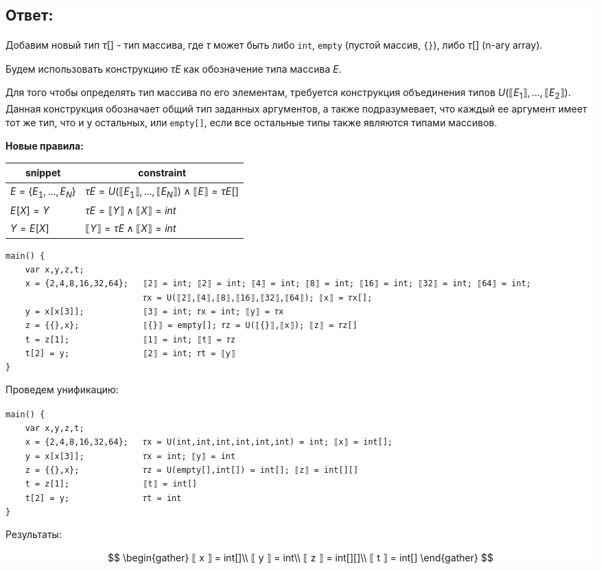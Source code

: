 ## Ответ:

Добавим новый тип $\tau$[] - тип массива, где $\tau$ может быть либо `int`, `empty` (пустой массив, `{}`), либо
$\tau$[] (n-ary array).

Будем использовать конструкцию $\tau E$ как обозначение типа массива $E$.

Для того чтобы определять тип массива по его элементам, требуется конструкция объединения типов
$U(⟦ E_1 ⟧, \dots, ⟦ E_2 ⟧)$. Данная конструкция обозначает общий тип заданных
аргументов, а также подразумевает, что каждый ее аргумент имеет тот же тип, что и у остальных, или `empty[]`, если все 
остальные типы также являются типами массивов.

**Новые правила:**

| snippet                     | constraint                                                 |
|-----------------------------|------------------------------------------------------------|
| $E = \{ E_1, \dots, E_N \}$ | $\tau E = U(⟦ E_1 ⟧, \dots, ⟦ E_N ⟧) \land ⟦E⟧ = \tau E[]$ |
| $E[X] = Y$                  | $\tau E = ⟦Y⟧ \land ⟦X⟧ = int$                             |
| $Y = E[X]$                  | $⟦Y⟧ = \tau E \land ⟦X⟧ = int$                             |

```
main() {
    var x,y,z,t;
    x = {2,4,8,16,32,64};   ⟦2⟧ = int; ⟦2⟧ = int; ⟦4⟧ = int; ⟦8⟧ = int; ⟦16⟧ = int; ⟦32⟧ = int; ⟦64⟧ = int; 
                            𝜏x = U(⟦2⟧,⟦4⟧,⟦8⟧,⟦16⟧,⟦32⟧,⟦64⟧); ⟦x⟧ = 𝜏x[]; 
    y = x[x[3]];            ⟦3⟧ = int; 𝜏x = int; ⟦y⟧ = 𝜏x
    z = {{},x};             ⟦{}⟧ = empty[]; 𝜏z = U(⟦{}⟧,⟦x⟧); ⟦z⟧ = 𝜏z[]
    t = z[1];               ⟦1⟧ = int; ⟦t⟧ = 𝜏z
    t[2] = y;               ⟦2⟧ = int; 𝜏t = ⟦y⟧
}
```

Проведем унификацию:

```
main() {
    var x,y,z,t;
    x = {2,4,8,16,32,64};   𝜏x = U(int,int,int,int,int,int) = int; ⟦x⟧ = int[]; 
    y = x[x[3]];            𝜏x = int; ⟦y⟧ = int
    z = {{},x};             𝜏z = U(empty[],int[]) = int[]; ⟦z⟧ = int[][]
    t = z[1];               ⟦t⟧ = int[]
    t[2] = y;               𝜏t = int
}
```

Результаты:

$$
\begin{gather}
⟦ x ⟧ = int[]\\
⟦ y ⟧ = int\\
⟦ z ⟧ = int[][]\\
⟦ t ⟧ = int[]
\end{gather}
$$
